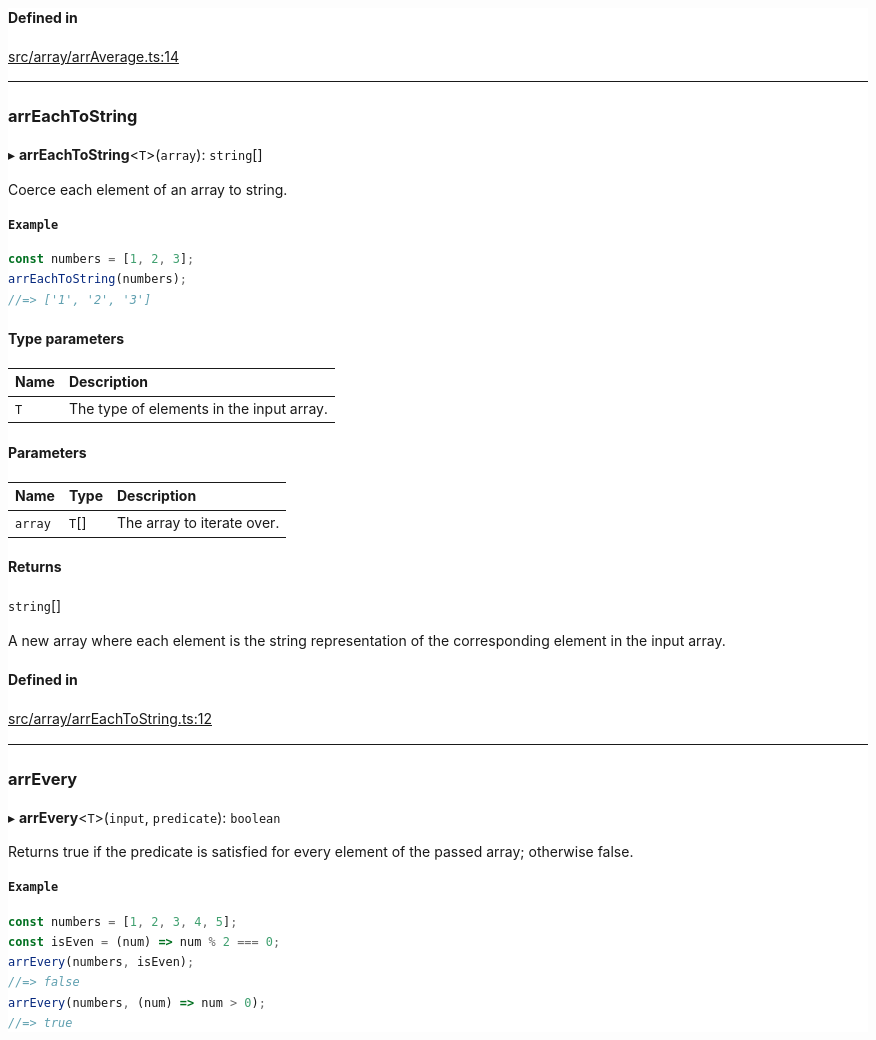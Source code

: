 #### Defined in

[src/array/arrAverage.ts:14](https://github.com/bemoje/bemoje-node-util/blob/3683199/src/array/arrAverage.ts#L14)

___

### arrEachToString

▸ **arrEachToString**<`T`\>(`array`): `string`[]

Coerce each element of an array to string.

**`Example`**

```ts
const numbers = [1, 2, 3];
arrEachToString(numbers);
//=> ['1', '2', '3']
```

#### Type parameters

| Name | Description |
| :------ | :------ |
| `T` | The type of elements in the input array. |

#### Parameters

| Name | Type | Description |
| :------ | :------ | :------ |
| `array` | `T`[] | The array to iterate over. |

#### Returns

`string`[]

A new array where each element is the string representation of the corresponding element in the input array.

#### Defined in

[src/array/arrEachToString.ts:12](https://github.com/bemoje/bemoje-node-util/blob/3683199/src/array/arrEachToString.ts#L12)

___

### arrEvery

▸ **arrEvery**<`T`\>(`input`, `predicate`): `boolean`

Returns true if the predicate is satisfied for every element of the passed array; otherwise false.

**`Example`**

```ts
const numbers = [1, 2, 3, 4, 5];
const isEven = (num) => num % 2 === 0;
arrEvery(numbers, isEven);
//=> false
arrEvery(numbers, (num) => num > 0);
//=> true
```
